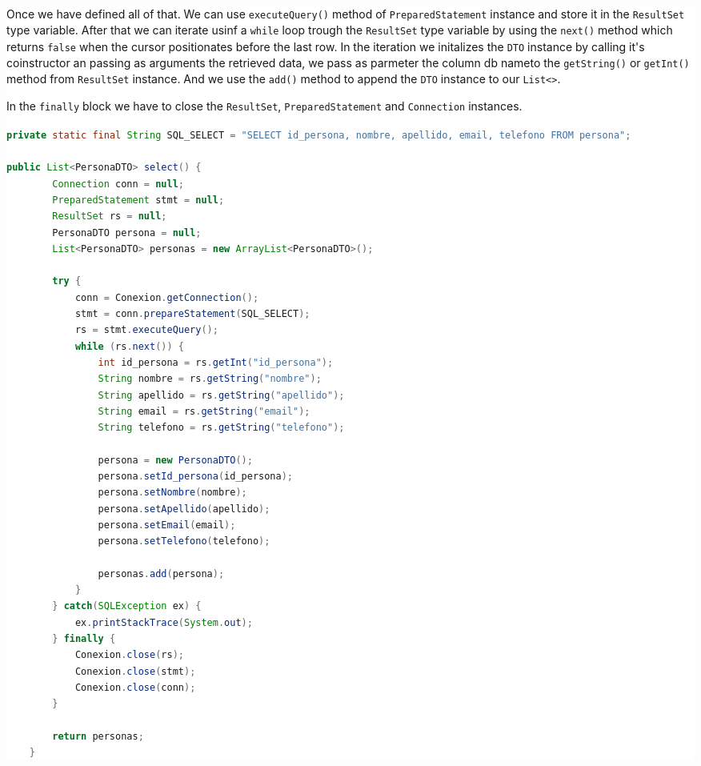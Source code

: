 Once we have defined all of that. We can use `executeQuery()` method of `PreparedStatement` instance and store it in the `ResultSet` type variable. After that we can iterate usinf a `while` loop trough the `ResultSet` type variable by using the `next()` method which returns `false` when the cursor positionates before the last row. In the iteration we initalizes the `DTO` instance by calling it's coinstructor an passing as arguments the retrieved data, we pass as parmeter the column db nameto the `getString()` or `getInt()` method from `ResultSet` instance. And we use the `add()` method to append the `DTO` instance to our `List<>`.

In the `finally` block we have to close the `ResultSet`, `PreparedStatement` and `Connection` instances.

```java
private static final String SQL_SELECT = "SELECT id_persona, nombre, apellido, email, telefono FROM persona";

public List<PersonaDTO> select() {
        Connection conn = null;
        PreparedStatement stmt = null;
        ResultSet rs = null;
        PersonaDTO persona = null;
        List<PersonaDTO> personas = new ArrayList<PersonaDTO>();

        try {
            conn = Conexion.getConnection();
            stmt = conn.prepareStatement(SQL_SELECT);
            rs = stmt.executeQuery();
            while (rs.next()) {
                int id_persona = rs.getInt("id_persona");
                String nombre = rs.getString("nombre");
                String apellido = rs.getString("apellido");
                String email = rs.getString("email");
                String telefono = rs.getString("telefono");

                persona = new PersonaDTO();
                persona.setId_persona(id_persona);
                persona.setNombre(nombre);
                persona.setApellido(apellido);
                persona.setEmail(email);
                persona.setTelefono(telefono);

                personas.add(persona);
            }
        } catch(SQLException ex) {
            ex.printStackTrace(System.out);
        } finally {
            Conexion.close(rs);
            Conexion.close(stmt);
            Conexion.close(conn);
        }

        return personas;
    }
```
